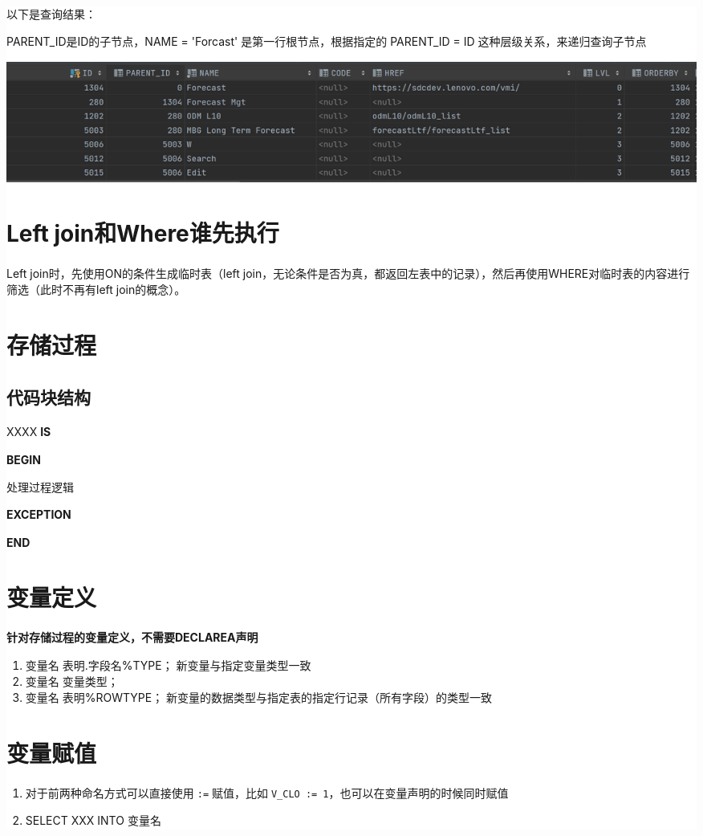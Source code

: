 

以下是查询结果：

PARENT_ID是ID的子节点，NAME = 'Forcast' 是第一行根节点，根据指定的 PARENT_ID = ID 这种层级关系，来递归查询子节点

![image-20210513105620321](Oracle笔记.assets/image-20210513105620321.png)



# Left join和Where谁先执行

Left join时，先使用ON的条件生成临时表（left join，无论条件是否为真，都返回左表中的记录），然后再使用WHERE对临时表的内容进行筛选（此时不再有left join的概念）。



# 存储过程

## 代码块结构

XXXX  **IS**

**BEGIN**

处理过程逻辑

**EXCEPTION**

**END**



# 变量定义

**针对存储过程的变量定义，不需要DECLAREA声明**

1. 变量名 表明.字段名%TYPE；  新变量与指定变量类型一致
2. 变量名 变量类型；
3. 变量名 表明%ROWTYPE； 新变量的数据类型与指定表的指定行记录（所有字段）的类型一致



# 变量赋值

1. 对于前两种命名方式可以直接使用 `:=` 赋值，比如 `V_CLO := 1`，也可以在变量声明的时候同时赋值

2. SELECT XXX INTO 变量名
